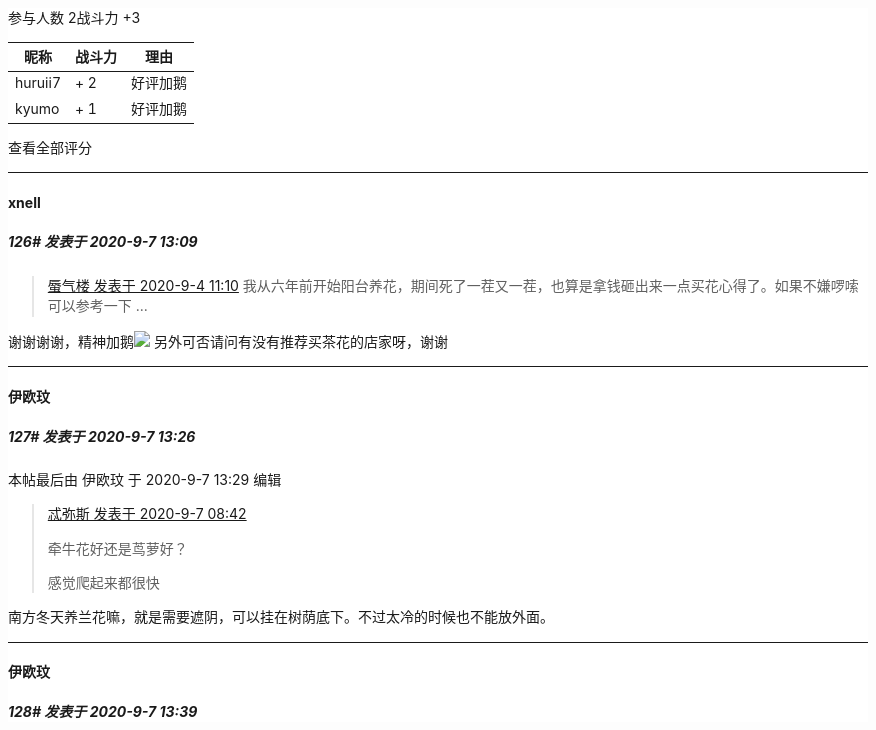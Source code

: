 



 参与人数 2战斗力 +3

|昵称|战斗力|理由|
|----|---|---|
| huruii7| + 2|好评加鹅|
| kyumo| + 1|好评加鹅|



查看全部评分






-----

####  xnell  
##### 126#       发表于 2020-9-7 13:09



<blockquote><a href="httphttps://bbs.saraba1st.com/2b/forum.php?mod=redirect&amp;goto=findpost&amp;pid=48636280&amp;ptid=1958007" target="_blank">蜃气楼 发表于 2020-9-4 11:10</a>
我从六年前开始阳台养花，期间死了一茬又一茬，也算是拿钱砸出来一点买花心得了。如果不嫌啰嗦可以参考一下 ...</blockquote>
谢谢谢谢，精神加鹅<img src="https://static.saraba1st.com/image/smiley/goose2017/035.png" referrerpolicy="no-referrer">
另外可否请问有没有推荐买茶花的店家呀，谢谢







-----

####  伊欧玟  
##### 127#       发表于 2020-9-7 13:26



 本帖最后由 伊欧玟 于 2020-9-7 13:29 编辑 
<blockquote><a href="httphttps://bbs.saraba1st.com/2b/forum.php?mod=redirect&amp;goto=findpost&amp;pid=48661946&amp;ptid=1958007" target="_blank">忒弥斯 发表于 2020-9-7 08:42</a>

牵牛花好还是茑萝好？

感觉爬起来都很快</blockquote>
南方冬天养兰花嘛，就是需要遮阴，可以挂在树荫底下。不过太冷的时候也不能放外面。







-----

####  伊欧玟  
##### 128#       发表于 2020-9-7 13:39
